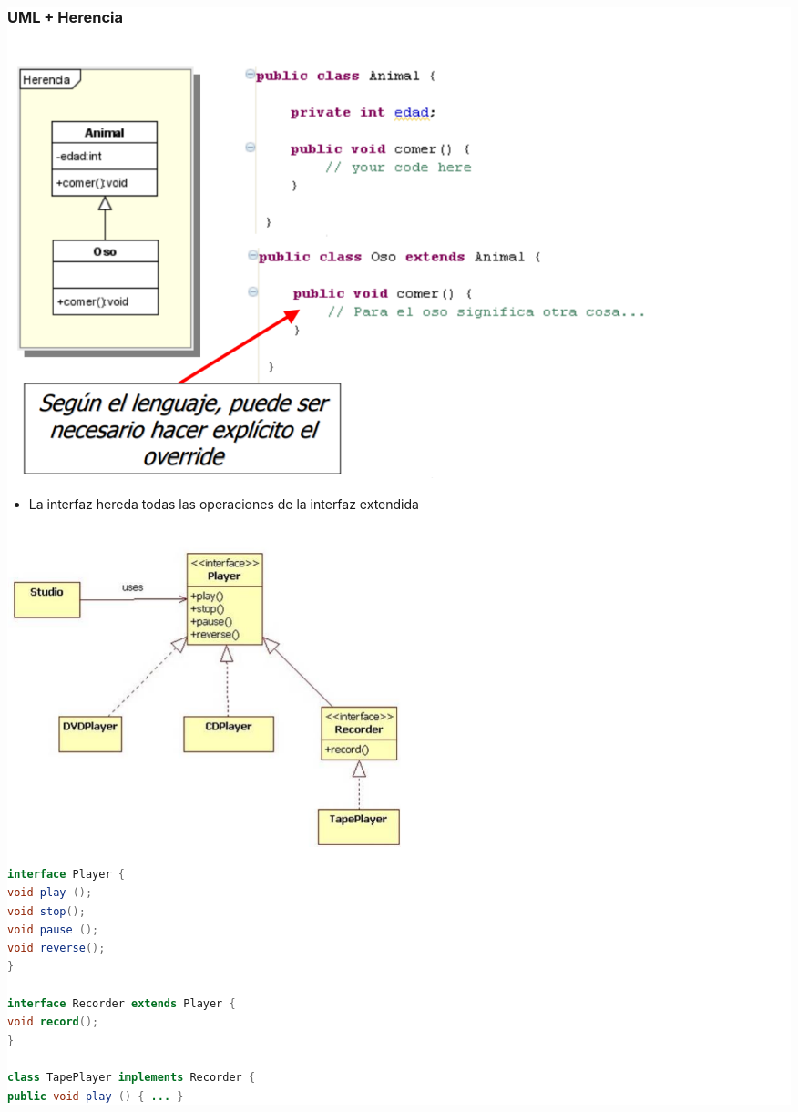 ### UML + Herencia

 ![captura](img52.png)

 - La interfaz hereda todas las operaciones de la interfaz extendida 

 ![captura](img53.png)


``` java
interface Player {
void play ();
void stop();
void pause ();
void reverse();
}

interface Recorder extends Player {
void record();
}

class TapePlayer implements Recorder {
public void play () { ... }
```